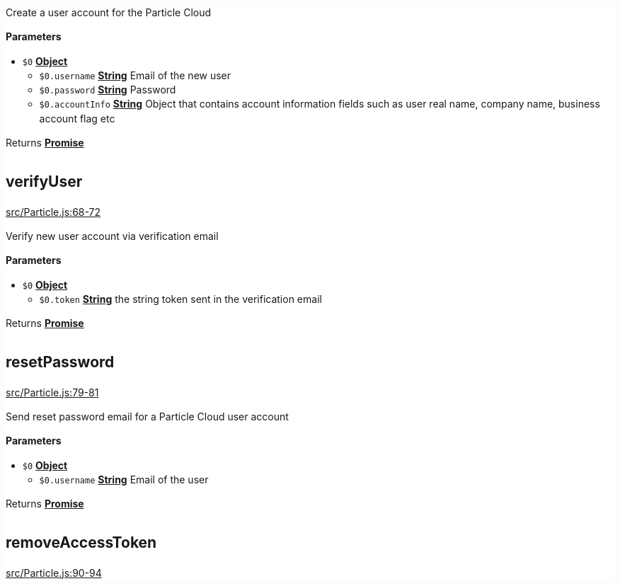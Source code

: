 Create a user account for the Particle Cloud

**Parameters**

-   `$0` **[Object](https://developer.mozilla.org/en-US/docs/Web/JavaScript/Reference/Global_Objects/Object)** 
    -   `$0.username` **[String](https://developer.mozilla.org/en-US/docs/Web/JavaScript/Reference/Global_Objects/String)** Email of the new user
    -   `$0.password` **[String](https://developer.mozilla.org/en-US/docs/Web/JavaScript/Reference/Global_Objects/String)** Password
    -   `$0.accountInfo` **[String](https://developer.mozilla.org/en-US/docs/Web/JavaScript/Reference/Global_Objects/String)** Object that contains account information fields such as user real name, company name, business account flag etc

Returns **[Promise](https://developer.mozilla.org/en-US/docs/Web/JavaScript/Reference/Global_Objects/Promise)** 

## verifyUser

[src/Particle.js:68-72](https://github.com/spark/particle-api-js/blob/6bd9caa3857f308fb538601a987cb5ba83fa1137/src/Particle.js#L68-L72 "Source code on GitHub")

Verify new user account via verification email

**Parameters**

-   `$0` **[Object](https://developer.mozilla.org/en-US/docs/Web/JavaScript/Reference/Global_Objects/Object)** 
    -   `$0.token` **[String](https://developer.mozilla.org/en-US/docs/Web/JavaScript/Reference/Global_Objects/String)** the string token sent in the verification email

Returns **[Promise](https://developer.mozilla.org/en-US/docs/Web/JavaScript/Reference/Global_Objects/Promise)** 

## resetPassword

[src/Particle.js:79-81](https://github.com/spark/particle-api-js/blob/6bd9caa3857f308fb538601a987cb5ba83fa1137/src/Particle.js#L79-L81 "Source code on GitHub")

Send reset password email for a Particle Cloud user account

**Parameters**

-   `$0` **[Object](https://developer.mozilla.org/en-US/docs/Web/JavaScript/Reference/Global_Objects/Object)** 
    -   `$0.username` **[String](https://developer.mozilla.org/en-US/docs/Web/JavaScript/Reference/Global_Objects/String)** Email of the user

Returns **[Promise](https://developer.mozilla.org/en-US/docs/Web/JavaScript/Reference/Global_Objects/Promise)** 

## removeAccessToken

[src/Particle.js:90-94](https://github.com/spark/particle-api-js/blob/6bd9caa3857f308fb538601a987cb5ba83fa1137/src/Particle.js#L90-L94 "Source code on GitHub")
